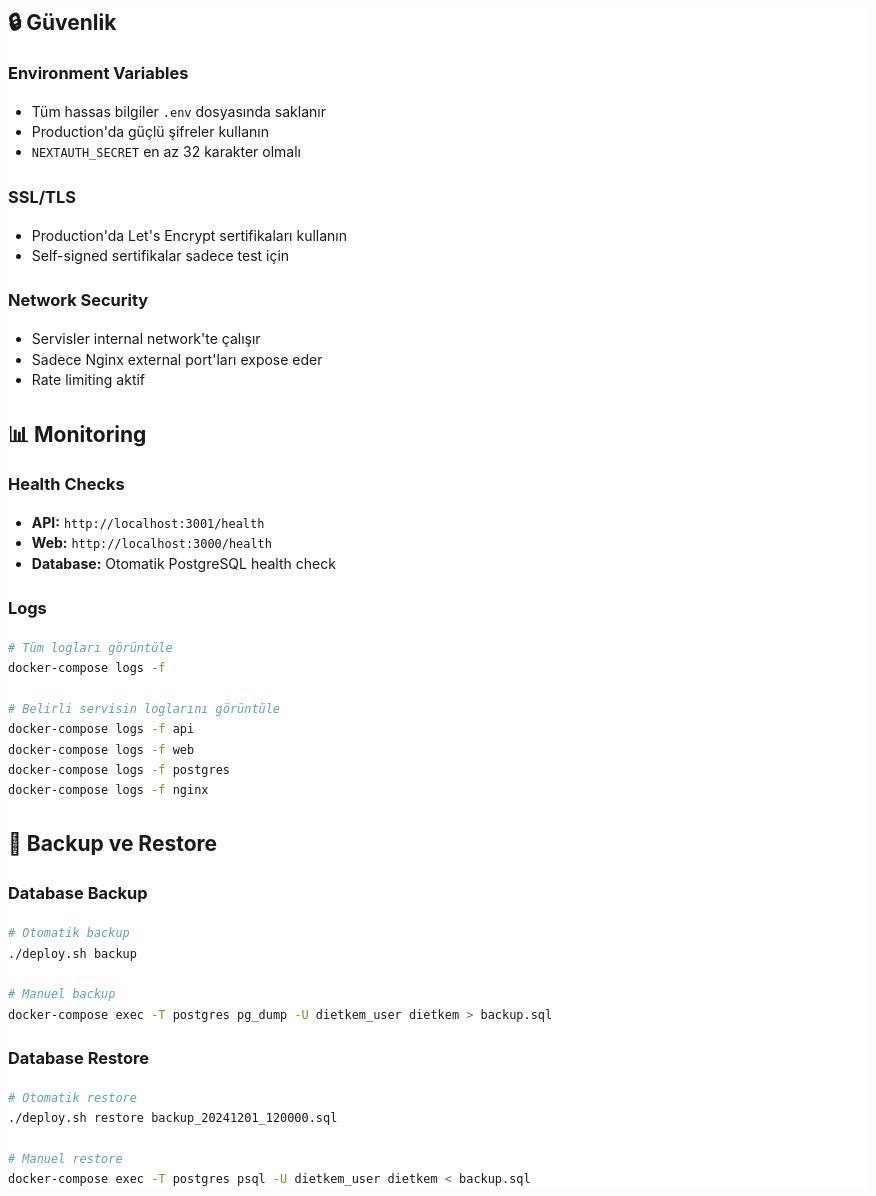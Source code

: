 ## 🔒 Güvenlik

### Environment Variables
- Tüm hassas bilgiler `.env` dosyasında saklanır
- Production'da güçlü şifreler kullanın
- `NEXTAUTH_SECRET` en az 32 karakter olmalı

### SSL/TLS
- Production'da Let's Encrypt sertifikaları kullanın
- Self-signed sertifikalar sadece test için

### Network Security
- Servisler internal network'te çalışır
- Sadece Nginx external port'ları expose eder
- Rate limiting aktif

## 📊 Monitoring

### Health Checks
- **API:** `http://localhost:3001/health`
- **Web:** `http://localhost:3000/health`
- **Database:** Otomatik PostgreSQL health check

### Logs
```bash
# Tüm logları görüntüle
docker-compose logs -f

# Belirli servisin loglarını görüntüle
docker-compose logs -f api
docker-compose logs -f web
docker-compose logs -f postgres
docker-compose logs -f nginx
```

## 🔄 Backup ve Restore

### Database Backup
```bash
# Otomatik backup
./deploy.sh backup

# Manuel backup
docker-compose exec -T postgres pg_dump -U dietkem_user dietkem > backup.sql
```

### Database Restore
```bash
# Otomatik restore
./deploy.sh restore backup_20241201_120000.sql

# Manuel restore
docker-compose exec -T postgres psql -U dietkem_user dietkem < backup.sql
```
